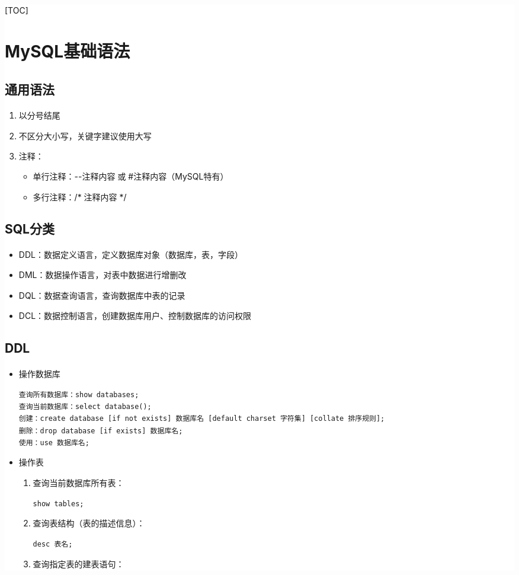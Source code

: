 [TOC]

# MySQL基础语法

## 通用语法

1. 以分号结尾

2. 不区分大小写，关键字建议使用大写

3. 注释：

   * 单行注释：--注释内容 或 #注释内容（MySQL特有）

   * 多行注释：/* 注释内容 */

     

## SQL分类

- DDL：数据定义语言，定义数据库对象（数据库，表，字段）

- DML：数据操作语言，对表中数据进行增删改

- DQL：数据查询语言，查询数据库中表的记录

- DCL：数据控制语言，创建数据库用户、控制数据库的访问权限

  

## DDL

- 操作数据库

  ```mysql
  查询所有数据库：show databases;
  查询当前数据库：select database();
  创建：create database [if not exists] 数据库名 [default charset 字符集] [collate 排序规则];
  删除：drop database [if exists] 数据库名;
  使用：use 数据库名;
  ```

- 操作表

  1. 查询当前数据库所有表：

     ```mysql
     show tables;
     ```

  2. 查询表结构（表的描述信息）：

     ```mysql
     desc 表名;
     ```

  3. 查询指定表的建表语句：

